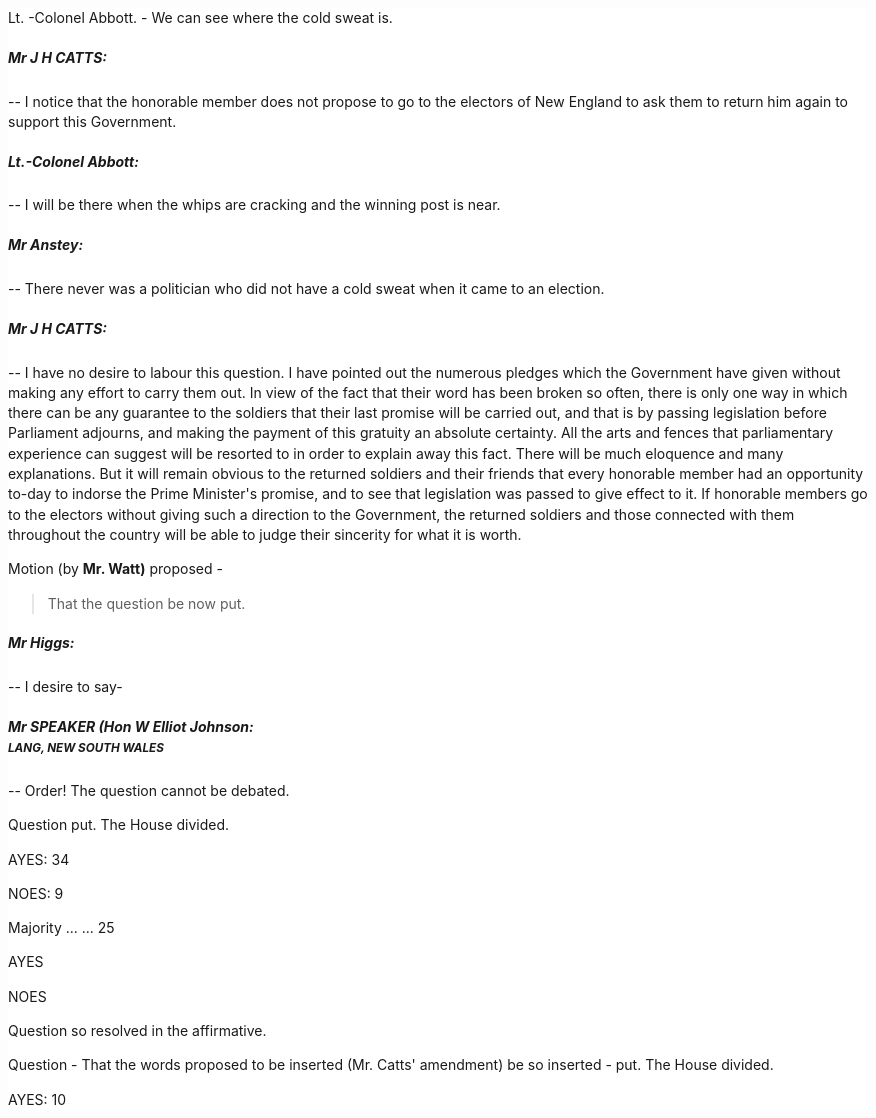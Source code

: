 Lt. -Colonel Abbott.  -  We can see where the cold sweat is. 

##### Mr J H CATTS:

-- I notice that the honorable member does not propose to go to the electors of New England to ask them to return him again to support this Government. 

##### Lt.-Colonel Abbott:

--  I will be there when the whips are cracking and the winning post is near. 

##### Mr Anstey:

--  There never was a politician who did not have a cold sweat when it came to an election. 

##### Mr J H CATTS:

-- I have no desire to labour this question. I have pointed out the numerous pledges which the Government have given without making any effort to carry them out. In view of the fact that their word has been broken so often, there is only one way in which there can be any guarantee to the soldiers that their last promise will be carried out, and that is by passing legislation before Parliament adjourns, and making the payment of this gratuity an absolute certainty. All the arts and fences that parliamentary experience can suggest will be resorted to in order to explain away this fact. There will be much eloquence and many explanations. But it will remain obvious to the returned soldiers and their friends that every honorable member had an opportunity to-day to indorse the Prime Minister's promise, and to see that legislation was passed to give effect to it. If honorable members go to the electors without giving such a direction to the Government, the returned soldiers and those connected with them throughout the country will be able to judge their sincerity for what it is worth. 

Motion (by  **Mr. Watt)**  proposed - 

  >That the question be now put. 

##### Mr Higgs:

--  I desire to say- 

##### Mr SPEAKER (Hon W Elliot Johnson:<br><small class="text-muted">LANG, NEW SOUTH WALES</small>

--  Order! The question cannot  be  debated. 

Question put. The House divided.

AYES: 34

NOES: 9

Majority ... ... 25 

AYES

NOES

Question so resolved in the affirmative. 

Question - That the words proposed to be inserted (Mr. Catts' amendment) be so inserted - put. The House divided.

AYES: 10
